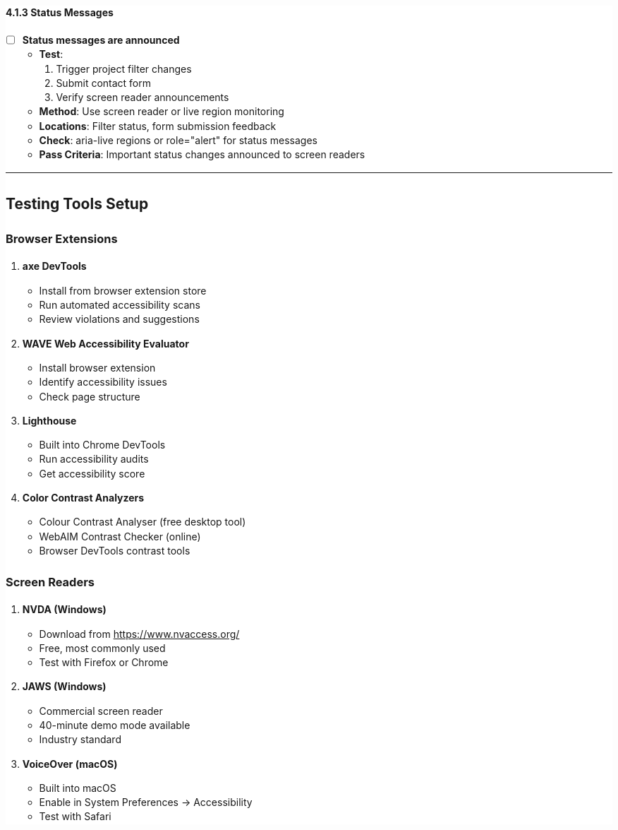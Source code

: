#### 4.1.3 Status Messages
- [ ] **Status messages are announced**
  - **Test**: 
    1. Trigger project filter changes
    2. Submit contact form
    3. Verify screen reader announcements
  - **Method**: Use screen reader or live region monitoring
  - **Locations**: Filter status, form submission feedback
  - **Check**: aria-live regions or role="alert" for status messages
  - **Pass Criteria**: Important status changes announced to screen readers

---

## Testing Tools Setup

### Browser Extensions
1. **axe DevTools**
   - Install from browser extension store
   - Run automated accessibility scans
   - Review violations and suggestions

2. **WAVE Web Accessibility Evaluator**
   - Install browser extension
   - Identify accessibility issues
   - Check page structure

3. **Lighthouse**
   - Built into Chrome DevTools
   - Run accessibility audits
   - Get accessibility score

4. **Color Contrast Analyzers**
   - Colour Contrast Analyser (free desktop tool)
   - WebAIM Contrast Checker (online)
   - Browser DevTools contrast tools

### Screen Readers
1. **NVDA (Windows)**
   - Download from https://www.nvaccess.org/
   - Free, most commonly used
   - Test with Firefox or Chrome

2. **JAWS (Windows)**
   - Commercial screen reader
   - 40-minute demo mode available
   - Industry standard

3. **VoiceOver (macOS)**
   - Built into macOS
   - Enable in System Preferences → Accessibility
   - Test with Safari
